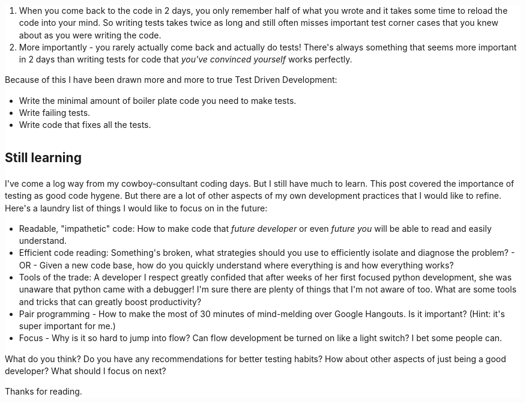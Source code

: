 1. When you come back to the code in 2 days, you only remember half of what you wrote and it takes some time to reload the code into your mind. So writing tests takes twice as long and still often misses important test corner cases that you knew about as you were writing the code.
1. More importantly - you rarely actually come back and actually do tests! There's always something that seems more important in 2 days than writing tests for code that _you've convinced yourself_ works perfectly.

Because of this I have been drawn more and more to true Test Driven Development:

* Write the minimal amount of boiler plate code you need to make tests.
* Write failing tests.
* Write code that fixes all the tests.

## Still learning
I've come a log way from my cowboy-consultant coding days. But I still have much to learn. This post covered the importance of testing as good code hygene. But there are a lot of other aspects of my own development practices that I would like to refine. Here's a laundry list of things I would like to focus on in the future:

* Readable, "impathetic" code: How to make code that _future developer_ or even _future you_ will be able to read and easily understand.
* Efficient code reading: Something's broken, what strategies should you use to efficiently isolate and diagnose the problem? - OR - Given a new code base, how do you quickly understand where everything is and how everything works?
* Tools of the trade: A developer I respect greatly confided that after weeks of her first focused python development, she was unaware that python came with a debugger! I'm sure there are plenty of things that I'm not aware of too. What are some tools and tricks that can greatly boost productivity?
* Pair programming - How to make the most of 30 minutes of mind-melding over Google Hangouts. Is it important? (Hint: it's super important for me.)
* Focus - Why is it so hard to jump into flow? Can flow development be turned on like a light switch? I bet some people can.

What do you think? Do you have any recommendations for better testing habits? How about other aspects of just being a good developer? What should I focus on next?

Thanks for reading.